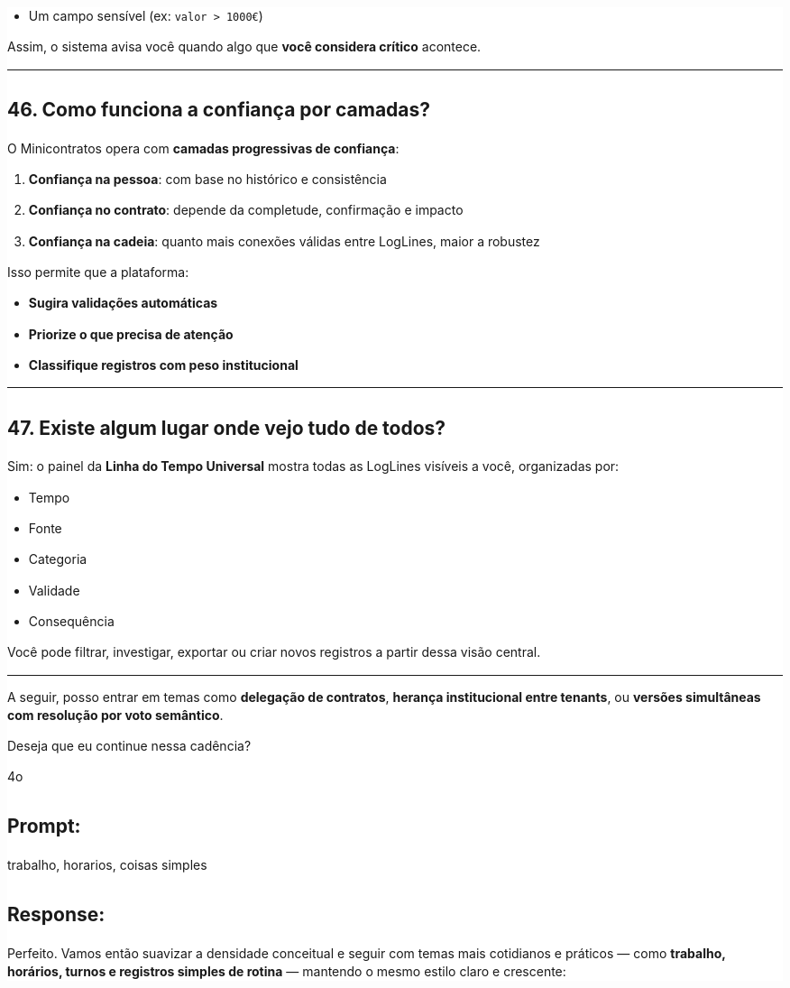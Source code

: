 *   Um campo sensível (ex: `valor > 1000€`)
    

Assim, o sistema avisa você quando algo que **você considera crítico** acontece.

* * *

**46\. Como funciona a confiança por camadas?**
-----------------------------------------------

O Minicontratos opera com **camadas progressivas de confiança**:

1.  **Confiança na pessoa**: com base no histórico e consistência
    
2.  **Confiança no contrato**: depende da completude, confirmação e impacto
    
3.  **Confiança na cadeia**: quanto mais conexões válidas entre LogLines, maior a robustez
    

Isso permite que a plataforma:

*   **Sugira validações automáticas**
    
*   **Priorize o que precisa de atenção**
    
*   **Classifique registros com peso institucional**
    

* * *

**47\. Existe algum lugar onde vejo tudo de todos?**
----------------------------------------------------

Sim: o painel da **Linha do Tempo Universal** mostra todas as LogLines visíveis a você, organizadas por:

*   Tempo
    
*   Fonte
    
*   Categoria
    
*   Validade
    
*   Consequência
    

Você pode filtrar, investigar, exportar ou criar novos registros a partir dessa visão central.

* * *

A seguir, posso entrar em temas como **delegação de contratos**, **herança institucional entre tenants**, ou **versões simultâneas com resolução por voto semântico**.

Deseja que eu continue nessa cadência?

4o

## Prompt:
trabalho, horarios, coisas simples

## Response:
Perfeito. Vamos então suavizar a densidade conceitual e seguir com temas mais cotidianos e práticos — como **trabalho, horários, turnos e registros simples de rotina** — mantendo o mesmo estilo claro e crescente:
